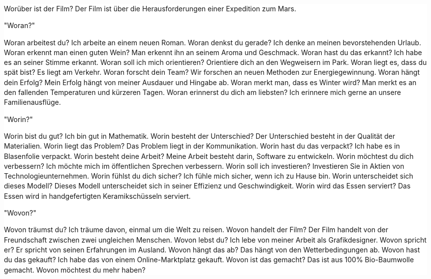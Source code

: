 Worüber ist der Film? 
Der Film ist über die Herausforderungen einer Expedition zum Mars. 
 
"Woran?"  

Woran arbeitest du? 
Ich arbeite an einem neuen Roman. 
Woran denkst du gerade? 
Ich denke an meinen bevorstehenden Urlaub. 
Woran erkennt man einen guten Wein? 
Man erkennt ihn an seinem Aroma und Geschmack. 
Woran hast du das erkannt? 
Ich habe es an seiner Stimme erkannt. 
Woran soll ich mich orientieren? 
Orientiere dich an den Wegweisern im Park. 
Woran liegt es, dass du spät bist? 
Es liegt am Verkehr. 
Woran forscht dein Team? 
Wir forschen an neuen Methoden zur Energiegewinnung. 
Woran hängt dein Erfolg? 
Mein Erfolg hängt von meiner Ausdauer und Hingabe ab. 
Woran merkt man, dass es Winter wird? 
Man merkt es an den fallenden Temperaturen und kürzeren Tagen. 
Woran erinnerst du dich am liebsten? 
Ich erinnere mich gerne an unsere Familienausflüge. 
 
"Worin?"  

Worin bist du gut? 
Ich bin gut in Mathematik. 
Worin besteht der Unterschied? 
Der Unterschied besteht in der Qualität der Materialien. 
Worin liegt das Problem? 
Das Problem liegt in der Kommunikation. 
Worin hast du das verpackt? 
Ich habe es in Blasenfolie verpackt. 
Worin besteht deine Arbeit? 
Meine Arbeit besteht darin, Software zu entwickeln. 
Worin möchtest du dich verbessern? 
Ich möchte mich im öffentlichen Sprechen verbessern. 
Worin soll ich investieren? 
Investieren Sie in Aktien von Technologieunternehmen. 
Worin fühlst du dich sicher? 
Ich fühle mich sicher, wenn ich zu Hause bin. 
Worin unterscheidet sich dieses Modell? 
Dieses Modell unterscheidet sich in seiner Effizienz und Geschwindigkeit. 
Worin wird das Essen serviert? 
Das Essen wird in handgefertigten Keramikschüsseln serviert. 
 
"Wovon?"  

Wovon träumst du? 
Ich träume davon, einmal um die Welt zu reisen. 
Wovon handelt der Film? 
Der Film handelt von der Freundschaft zwischen zwei ungleichen Menschen. 
Wovon lebst du? 
Ich lebe von meiner Arbeit als Grafikdesigner. 
Wovon spricht er? 
Er spricht von seinen Erfahrungen im Ausland. 
Wovon hängt das ab? 
Das hängt von den Wetterbedingungen ab. 
Wovon hast du das gekauft? 
Ich habe das von einem Online-Marktplatz gekauft. 
Wovon ist das gemacht? 
Das ist aus 100% Bio-Baumwolle gemacht. 
Wovon möchtest du mehr haben? 